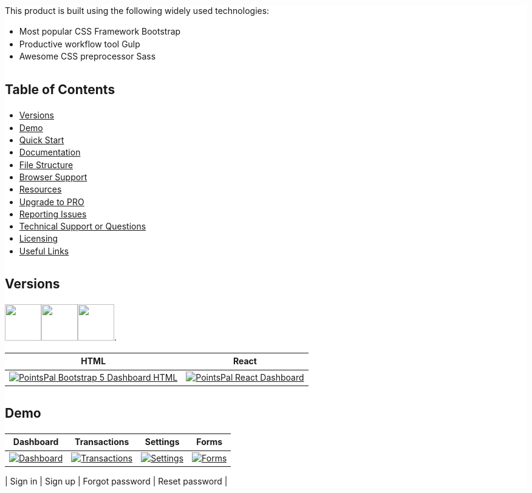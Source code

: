 This product is built using the following widely used technologies:

- Most popular CSS Framework Bootstrap
- Productive workflow tool Gulp
- Awesome CSS preprocessor Sass

## Table of Contents

- [Versions](#versions)
- [Demo](#demo)
- [Quick Start](#quick-start)
- [Documentation](#documentation)
- [File Structure](#file-structure)
- [Browser Support](#browser-support)
- [Resources](#resources)
- [Upgrade to PRO](#upgrade-to-pro)
- [Reporting Issues](#reporting-issues)
- [Technical Support or Questions](#technical-support-or-questions)
- [Licensing](#licensing)
- [Useful Links](#useful-links)

## Versions

[<img src="https://github.com/creativetimofficial/public-assets/blob/master/logos/html-logo.jpg?raw=true" width="60" height="60" />](https://themesberg.com/product/admin-dashboard/PointsPal-bootstrap-5-dashboard)[<img src="https://github.com/creativetimofficial/public-assets/blob/master/logos/react-logo.jpg?raw=true" width="60" height="60" />](https://themesberg.com/product/dashboard/PointsPal-react)[<img src="https://themesberg.s3.us-east-2.amazonaws.com/public/github/technology/laravel-logo.jpeg" width="60" height="60" />](https://themesberg.com/product/laravel/PointsPal-admin-dashboard-template).

| HTML                                                                                                                                                                                                                         | React                                                                                                                                                                                          |
| ---------------------------------------------------------------------------------------------------------------------------------------------------------------------------------------------------------------------------- | ---------------------------------------------------------------------------------------------------------------------------------------------------------------------------------------------- |
| [![PointsPal Bootstrap 5 Dashboard HTML](https://themesberg.s3.us-east-2.amazonaws.com/public/products/PointsPal-bootstrap-5-dashboard/PointsPal-bootstrap-5-dashboard-preview.jpg)](https://demo.themesberg.com/PointsPal/) | [![PointsPal React Dashboard](https://themesberg.s3.us-east-2.amazonaws.com/public/products/PointsPal-react-dashboard/thumbnail.png)](https://github.com/themesberg/PointsPal-react-dashboard) |

## Demo

| Dashboard                                                                                                                                                                                                | Transactions                                                                                                                                                                                            | Settings                                                                                                                                                                                    | Forms                                                                                                                                                                                         |
| -------------------------------------------------------------------------------------------------------------------------------------------------------------------------------------------------------- | ------------------------------------------------------------------------------------------------------------------------------------------------------------------------------------------------------- | ------------------------------------------------------------------------------------------------------------------------------------------------------------------------------------------- | --------------------------------------------------------------------------------------------------------------------------------------------------------------------------------------------- |
| [![Dashboard](https://themesberg.s3.us-east-2.amazonaws.com/public/products/PointsPal-bootstrap-5-dashboard/github/dashboard.jpg)](https://demo.themesberg.com/PointsPal/pages/dashboard/dashboard.html) | [![Transactions](https://themesberg.s3.us-east-2.amazonaws.com/public/products/PointsPal-bootstrap-5-dashboard/github/transactions.jpg)](https://demo.themesberg.com/PointsPal/pages/transactions.html) | [![Settings](https://themesberg.s3.us-east-2.amazonaws.com/public/products/PointsPal-bootstrap-5-dashboard/github/settings.jpg)](https://demo.themesberg.com/PointsPal/pages/settings.html) | [![Forms](https://themesberg.s3.us-east-2.amazonaws.com/public/products/PointsPal-bootstrap-5-dashboard/github/forms.jpg)](https://demo.themesberg.com/PointsPal/pages/components/forms.html) |

| Sign in                                                                                                                                                                                          | Sign up                                                                                                                                                                                          | Forgot password                                                                                                                                                                                                           | Reset password                                                                                                                                                                                                         |